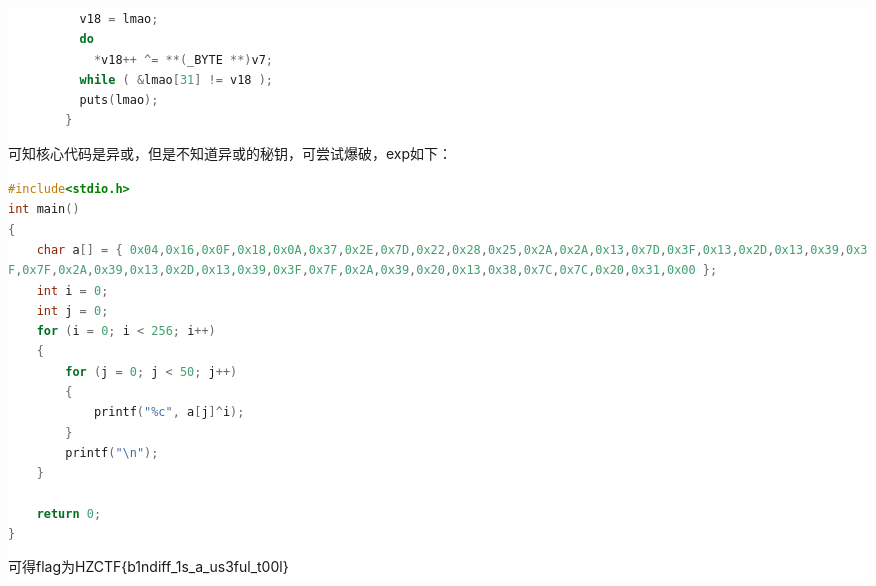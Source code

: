 ```c
          v18 = lmao;
          do
            *v18++ ^= **(_BYTE **)v7;
          while ( &lmao[31] != v18 );
          puts(lmao);
        }
```
可知核心代码是异或，但是不知道异或的秘钥，可尝试爆破，exp如下：
```c
#include<stdio.h>
int main()
{
	char a[] = { 0x04,0x16,0x0F,0x18,0x0A,0x37,0x2E,0x7D,0x22,0x28,0x25,0x2A,0x2A,0x13,0x7D,0x3F,0x13,0x2D,0x13,0x39,0x3F,0x7F,0x2A,0x39,0x13,0x2D,0x13,0x39,0x3F,0x7F,0x2A,0x39,0x20,0x13,0x38,0x7C,0x7C,0x20,0x31,0x00 };
	int i = 0;
	int j = 0;
	for (i = 0; i < 256; i++)
	{
		for (j = 0; j < 50; j++)
		{
			printf("%c", a[j]^i);
		}
		printf("\n");
	}

	return 0;
}
```
可得flag为HZCTF{b1ndiff_1s_a_us3ful_t00l}